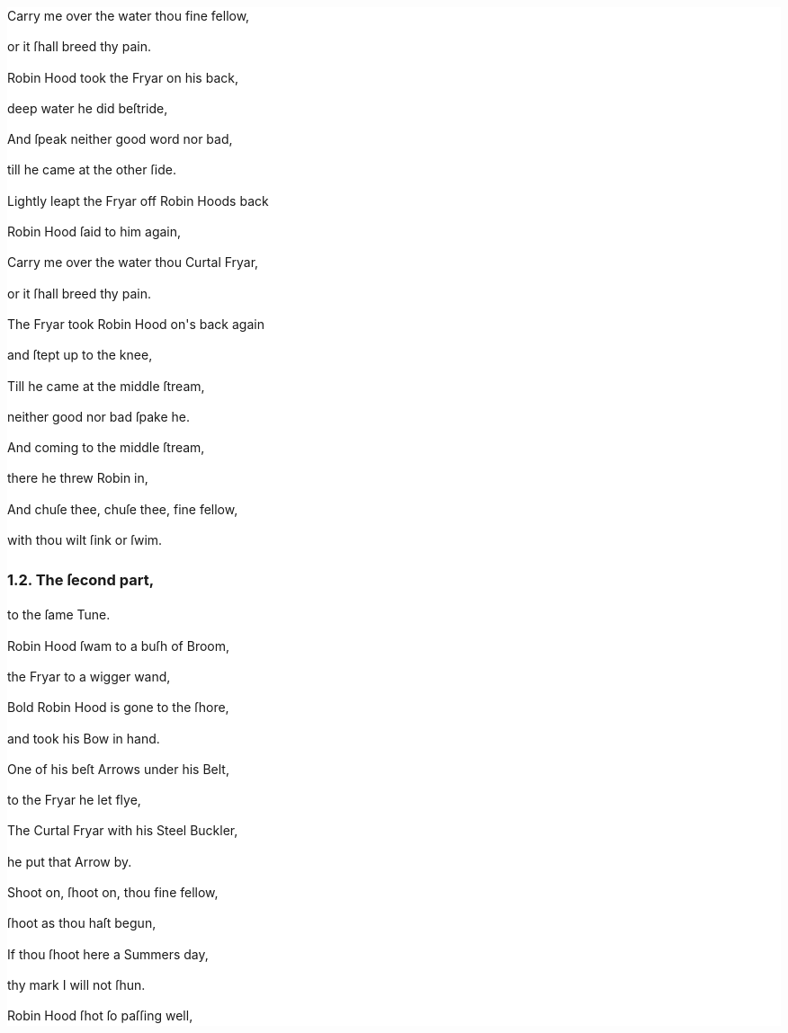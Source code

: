 Carry me over the water thou fine fellow,

or it ſhall breed thy pain.

Robin Hood took the Fryar on his back,

deep water he did beſtride,

And ſpeak neither good word nor bad,

till he came at the other ſide.

Lightly leapt the Fryar off Robin Hoods back

Robin Hood ſaid to him again,

Carry me over the water thou Curtal Fryar,

or it ſhall breed thy pain.

The Fryar took Robin Hood on's back again

and ſtept up to the knee,

Till he came at the middle ſtream,

neither good nor bad ſpake he.

And coming to the middle ſtream,

there he threw Robin in,

And chuſe thee, chuſe thee, fine fellow,

with thou wilt ſink or ſwim.

### 1.2. The ſecond part,

to the ſame Tune.

Robin Hood ſwam to a buſh of Broom,

the Fryar to a wigger wand,

Bold Robin Hood is gone to the ſhore,

and took his Bow in hand.

One of his beſt Arrows under his Belt,

to the Fryar he let flye,

The Curtal Fryar with his Steel Buckler,

he put that Arrow by.

Shoot on, ſhoot on, thou fine fellow,

ſhoot as thou haſt begun,

If thou ſhoot here a Summers day,

thy mark I will not ſhun.

Robin Hood ſhot ſo paſſing well,
